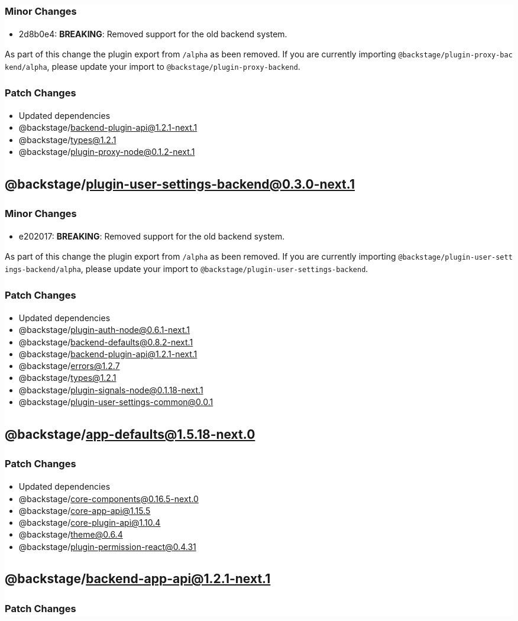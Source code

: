 ### Minor Changes

- 2d8b0e4: **BREAKING**: Removed support for the old backend system.

 As part of this change the plugin export from `/alpha` as been removed. If you are currently importing `@backstage/plugin-proxy-backend/alpha`, please update your import to `@backstage/plugin-proxy-backend`.

### Patch Changes

- Updated dependencies
 - @backstage/backend-plugin-api@1.2.1-next.1
 - @backstage/types@1.2.1
 - @backstage/plugin-proxy-node@0.1.2-next.1

## @backstage/plugin-user-settings-backend@0.3.0-next.1

### Minor Changes

- e202017: **BREAKING**: Removed support for the old backend system.

 As part of this change the plugin export from `/alpha` as been removed. If you are currently importing `@backstage/plugin-user-settings-backend/alpha`, please update your import to `@backstage/plugin-user-settings-backend`.

### Patch Changes

- Updated dependencies
 - @backstage/plugin-auth-node@0.6.1-next.1
 - @backstage/backend-defaults@0.8.2-next.1
 - @backstage/backend-plugin-api@1.2.1-next.1
 - @backstage/errors@1.2.7
 - @backstage/types@1.2.1
 - @backstage/plugin-signals-node@0.1.18-next.1
 - @backstage/plugin-user-settings-common@0.0.1

## @backstage/app-defaults@1.5.18-next.0

### Patch Changes

- Updated dependencies
 - @backstage/core-components@0.16.5-next.0
 - @backstage/core-app-api@1.15.5
 - @backstage/core-plugin-api@1.10.4
 - @backstage/theme@0.6.4
 - @backstage/plugin-permission-react@0.4.31

## @backstage/backend-app-api@1.2.1-next.1

### Patch Changes
